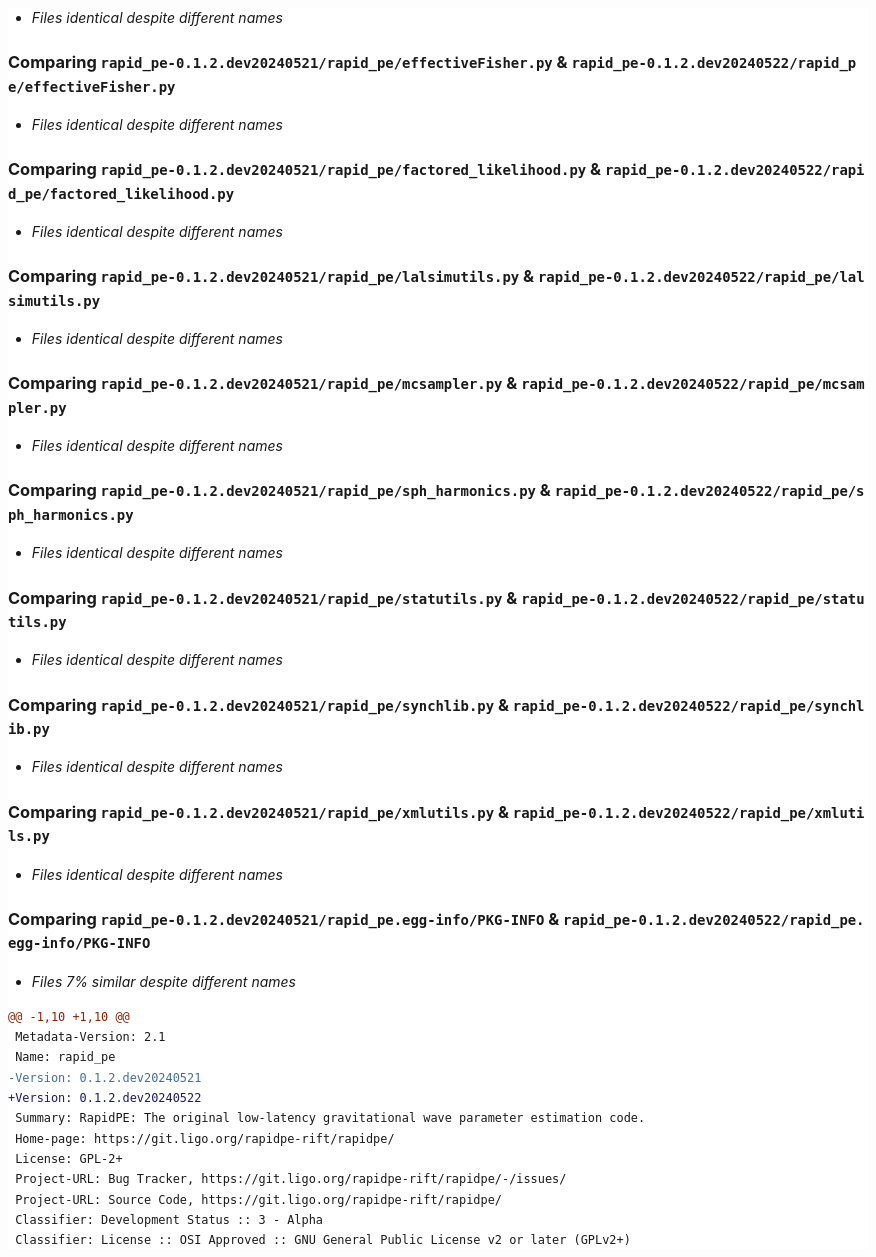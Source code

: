  * *Files identical despite different names*

### Comparing `rapid_pe-0.1.2.dev20240521/rapid_pe/effectiveFisher.py` & `rapid_pe-0.1.2.dev20240522/rapid_pe/effectiveFisher.py`

 * *Files identical despite different names*

### Comparing `rapid_pe-0.1.2.dev20240521/rapid_pe/factored_likelihood.py` & `rapid_pe-0.1.2.dev20240522/rapid_pe/factored_likelihood.py`

 * *Files identical despite different names*

### Comparing `rapid_pe-0.1.2.dev20240521/rapid_pe/lalsimutils.py` & `rapid_pe-0.1.2.dev20240522/rapid_pe/lalsimutils.py`

 * *Files identical despite different names*

### Comparing `rapid_pe-0.1.2.dev20240521/rapid_pe/mcsampler.py` & `rapid_pe-0.1.2.dev20240522/rapid_pe/mcsampler.py`

 * *Files identical despite different names*

### Comparing `rapid_pe-0.1.2.dev20240521/rapid_pe/sph_harmonics.py` & `rapid_pe-0.1.2.dev20240522/rapid_pe/sph_harmonics.py`

 * *Files identical despite different names*

### Comparing `rapid_pe-0.1.2.dev20240521/rapid_pe/statutils.py` & `rapid_pe-0.1.2.dev20240522/rapid_pe/statutils.py`

 * *Files identical despite different names*

### Comparing `rapid_pe-0.1.2.dev20240521/rapid_pe/synchlib.py` & `rapid_pe-0.1.2.dev20240522/rapid_pe/synchlib.py`

 * *Files identical despite different names*

### Comparing `rapid_pe-0.1.2.dev20240521/rapid_pe/xmlutils.py` & `rapid_pe-0.1.2.dev20240522/rapid_pe/xmlutils.py`

 * *Files identical despite different names*

### Comparing `rapid_pe-0.1.2.dev20240521/rapid_pe.egg-info/PKG-INFO` & `rapid_pe-0.1.2.dev20240522/rapid_pe.egg-info/PKG-INFO`

 * *Files 7% similar despite different names*

```diff
@@ -1,10 +1,10 @@
 Metadata-Version: 2.1
 Name: rapid_pe
-Version: 0.1.2.dev20240521
+Version: 0.1.2.dev20240522
 Summary: RapidPE: The original low-latency gravitational wave parameter estimation code.
 Home-page: https://git.ligo.org/rapidpe-rift/rapidpe/
 License: GPL-2+
 Project-URL: Bug Tracker, https://git.ligo.org/rapidpe-rift/rapidpe/-/issues/
 Project-URL: Source Code, https://git.ligo.org/rapidpe-rift/rapidpe/
 Classifier: Development Status :: 3 - Alpha
 Classifier: License :: OSI Approved :: GNU General Public License v2 or later (GPLv2+)
```

